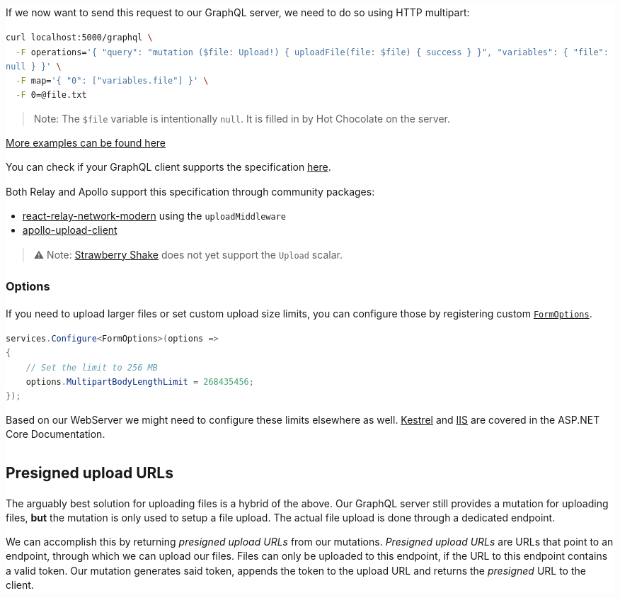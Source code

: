 If we now want to send this request to our GraphQL server, we need to do so using HTTP multipart:

```bash
curl localhost:5000/graphql \
  -F operations='{ "query": "mutation ($file: Upload!) { uploadFile(file: $file) { success } }", "variables": { "file": null } }' \
  -F map='{ "0": ["variables.file"] }' \
  -F 0=@file.txt

```

> Note: The `$file` variable is intentionally `null`. It is filled in by Hot Chocolate on the server.

[More examples can be found here](https://github.com/jaydenseric/graphql-multipart-request-spec#examples)

You can check if your GraphQL client supports the specification [here](https://github.com/jaydenseric/graphql-multipart-request-spec#client).

Both Relay and Apollo support this specification through community packages:

- [react-relay-network-modern](https://github.com/relay-tools/react-relay-network-modern) using the `uploadMiddleware`
- [apollo-upload-client](https://github.com/jaydenseric/apollo-upload-client)

> ⚠️ Note: [Strawberry Shake](/docs/strawberryshake) does not yet support the `Upload` scalar.

### Options

If you need to upload larger files or set custom upload size limits, you can configure those by registering custom [`FormOptions`](https://docs.microsoft.com/dotnet/api/microsoft.aspnetcore.http.features.formoptions).

```csharp
services.Configure<FormOptions>(options =>
{
    // Set the limit to 256 MB
    options.MultipartBodyLengthLimit = 268435456;
});
```

Based on our WebServer we might need to configure these limits elsewhere as well. [Kestrel](https://docs.microsoft.com/aspnet/core/mvc/models/file-uploads#kestrel-maximum-request-body-size) and [IIS](https://docs.microsoft.com/aspnet/core/mvc/models/file-uploads#iis) are covered in the ASP.NET Core Documentation.

## Presigned upload URLs

The arguably best solution for uploading files is a hybrid of the above. Our GraphQL server still provides a mutation for uploading files, **but** the mutation is only used to setup a file upload. The actual file upload is done through a dedicated endpoint.

We can accomplish this by returning _presigned upload URLs_ from our mutations. _Presigned upload URLs_ are URLs that point to an endpoint, through which we can upload our files. Files can only be uploaded to this endpoint, if the URL to this endpoint contains a valid token. Our mutation generates said token, appends the token to the upload URL and returns the _presigned_ URL to the client.
